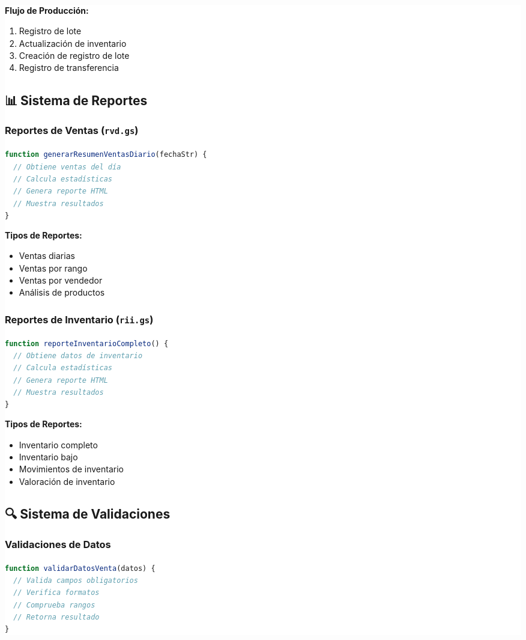 **Flujo de Producción:**
1. Registro de lote
2. Actualización de inventario
3. Creación de registro de lote
4. Registro de transferencia

## 📊 Sistema de Reportes

### Reportes de Ventas (`rvd.gs`)

```javascript
function generarResumenVentasDiario(fechaStr) {
  // Obtiene ventas del día
  // Calcula estadísticas
  // Genera reporte HTML
  // Muestra resultados
}
```

**Tipos de Reportes:**
- Ventas diarias
- Ventas por rango
- Ventas por vendedor
- Análisis de productos

### Reportes de Inventario (`rii.gs`)

```javascript
function reporteInventarioCompleto() {
  // Obtiene datos de inventario
  // Calcula estadísticas
  // Genera reporte HTML
  // Muestra resultados
}
```

**Tipos de Reportes:**
- Inventario completo
- Inventario bajo
- Movimientos de inventario
- Valoración de inventario

## 🔍 Sistema de Validaciones

### Validaciones de Datos

```javascript
function validarDatosVenta(datos) {
  // Valida campos obligatorios
  // Verifica formatos
  // Comprueba rangos
  // Retorna resultado
}
```
